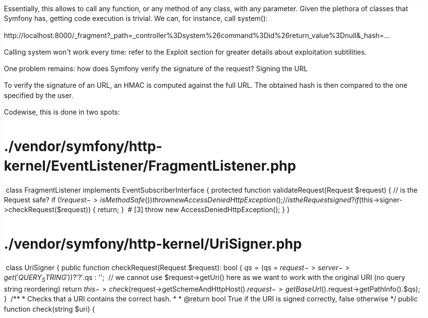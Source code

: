 Essentially, this allows to call any function, or any method of any class, with any parameter. Given the plethora of classes that Symfony has, getting code execution is trivial. We can, for instance, call system():

http://localhost:8000/_fragment?_path=_controller%3Dsystem%26command%3Did%26return_value%3Dnull&_hash=...

Calling system won't work every time: refer to the Exploit section for greater details about exploitation subtilities.

One problem remains: how does Symfony verify the signature of the request?
Signing the URL

To verify the signature of an URL, an HMAC is computed against the full URL. The obtained hash is then compared to the one specified by the user.

Codewise, this is done in two spots:

# ./vendor/symfony/http-kernel/EventListener/FragmentListener.php
​
class FragmentListener implements EventSubscriberInterface
{
    protected function validateRequest(Request $request)
    {
        // is the Request safe?
        if (!$request->isMethodSafe()) {
            throw new AccessDeniedHttpException();
        }
​
        // is the Request signed?
        if ($this->signer->checkRequest($request)) {
            return;
        }
​
        # [3]
        throw new AccessDeniedHttpException();
    }
}
​
# ./vendor/symfony/http-kernel/UriSigner.php
​
class UriSigner
{
    public function checkRequest(Request $request): bool
    {
        $qs = ($qs = $request->server->get('QUERY_STRING')) ? '?'.$qs : '';
​
        // we cannot use $request->getUri() here as we want to work with the original URI (no query string reordering)
        return $this->check($request->getSchemeAndHttpHost().$request->getBaseUrl().$request->getPathInfo().$qs);
    }
​
    /**
     * Checks that a URI contains the correct hash.
     *
     * @return bool True if the URI is signed correctly, false otherwise
     */
    public function check(string $uri)
    {